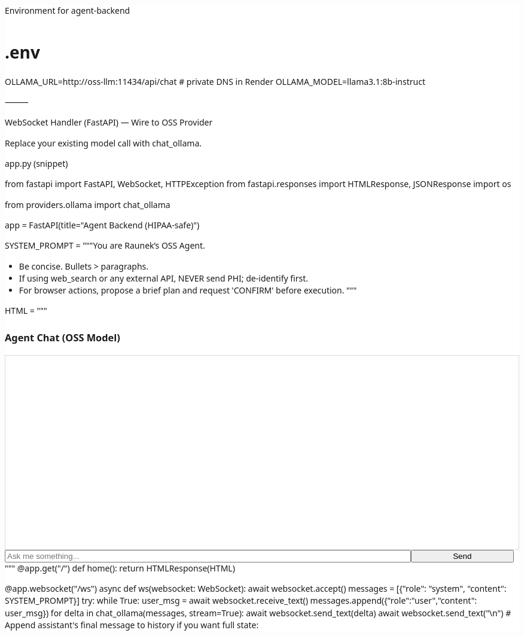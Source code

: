 Environment for agent-backend

# .env
OLLAMA_URL=http://oss-llm:11434/api/chat   # private DNS in Render
OLLAMA_MODEL=llama3.1:8b-instruct


⸻

WebSocket Handler (FastAPI) — Wire to OSS Provider

Replace your existing model call with chat_ollama.

app.py (snippet)

from fastapi import FastAPI, WebSocket, HTTPException
from fastapi.responses import HTMLResponse, JSONResponse
import os

from providers.ollama import chat_ollama

app = FastAPI(title="Agent Backend (HIPAA-safe)")

SYSTEM_PROMPT = """You are Raunek’s OSS Agent.
- Be concise. Bullets > paragraphs.
- If using web_search or any external API, NEVER send PHI; de-identify first.
- For browser actions, propose a brief plan and request 'CONFIRM' before execution.
"""

HTML = """
<!doctype html><meta charset="utf-8"/>
<style>
body{font-family:system-ui;margin:2rem;max-width:780px}
#log{white-space:pre-wrap;border:1px solid #ddd;padding:12px;min-height:300px}
input{width:78%} button{width:20%}
</style>
<h3>Agent Chat (OSS Model)</h3>
<div id="log"></div>
<input id="q" placeholder="Ask me something..."/><button onclick="send()">Send</button>
<script>
const ws = new WebSocket(`ws://${location.host}/ws`);
ws.onmessage = (e)=>{document.getElementById('log').textContent += e.data}
function send(){
  const v=document.getElementById('q').value;
  ws.send(v);
  document.getElementById('log').textContent += "\\nYou: " + v + "\\n";
  document.getElementById('q').value="";
}
</script>
"""
@app.get("/")
def home(): return HTMLResponse(HTML)

@app.websocket("/ws")
async def ws(websocket: WebSocket):
    await websocket.accept()
    messages = [{"role": "system", "content": SYSTEM_PROMPT}]
    try:
        while True:
            user_msg = await websocket.receive_text()
            messages.append({"role":"user","content": user_msg})
            for delta in chat_ollama(messages, stream=True):
                await websocket.send_text(delta)
            await websocket.send_text("\n")
            # Append assistant's final message to history if you want full state: